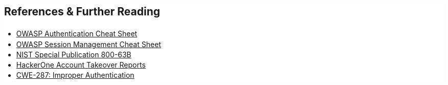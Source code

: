 ## References & Further Reading

- [OWASP Authentication Cheat Sheet](https://cheatsheetseries.owasp.org/cheatsheets/Authentication_Cheat_Sheet.html)
- [OWASP Session Management Cheat Sheet](https://cheatsheetseries.owasp.org/cheatsheets/Session_Management_Cheat_Sheet.html)
- [NIST Special Publication 800-63B](https://pages.nist.gov/800-63-3/sp800-63b.html)
- [HackerOne Account Takeover Reports](https://hackerone.com/reports?search=account%20takeover)
- [CWE-287: Improper Authentication](https://cwe.mitre.org/data/definitions/287.html)